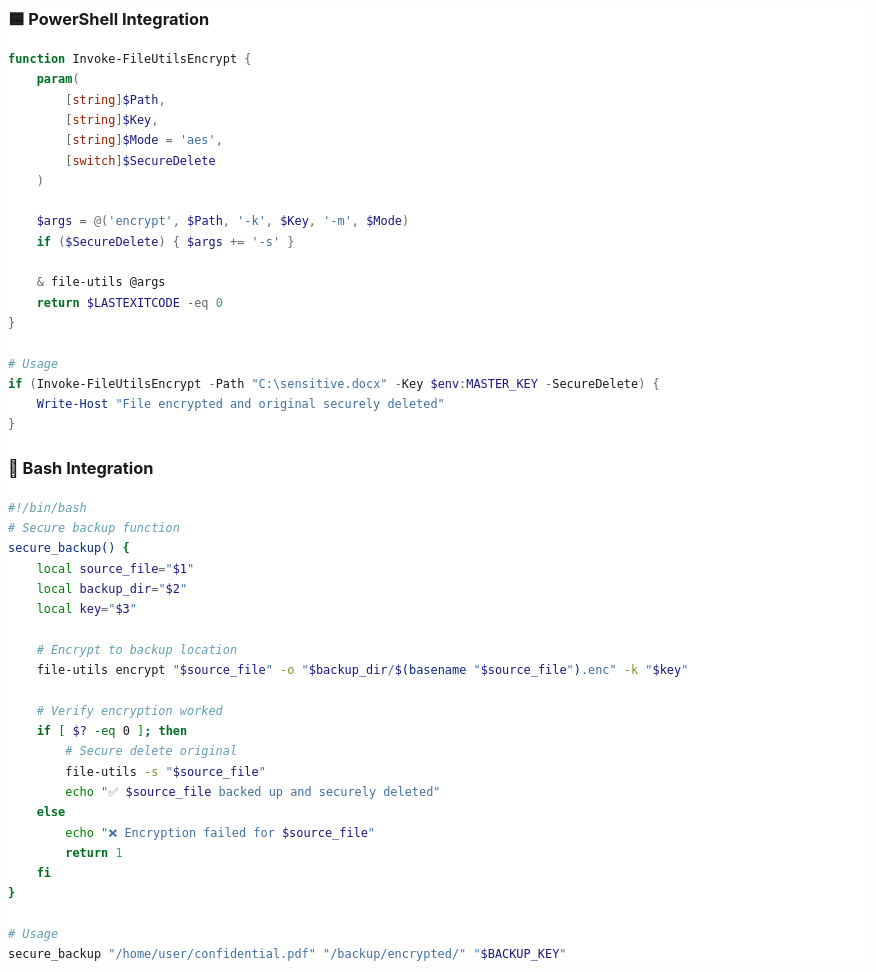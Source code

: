 ### 🟦 PowerShell Integration

```powershell
function Invoke-FileUtilsEncrypt {
    param(
        [string]$Path,
        [string]$Key,
        [string]$Mode = 'aes',
        [switch]$SecureDelete
    )
    
    $args = @('encrypt', $Path, '-k', $Key, '-m', $Mode)
    if ($SecureDelete) { $args += '-s' }
    
    & file-utils @args
    return $LASTEXITCODE -eq 0
}

# Usage
if (Invoke-FileUtilsEncrypt -Path "C:\sensitive.docx" -Key $env:MASTER_KEY -SecureDelete) {
    Write-Host "File encrypted and original securely deleted"
}
```

### 🐧 Bash Integration

```bash
#!/bin/bash
# Secure backup function
secure_backup() {
    local source_file="$1"
    local backup_dir="$2"
    local key="$3"
    
    # Encrypt to backup location
    file-utils encrypt "$source_file" -o "$backup_dir/$(basename "$source_file").enc" -k "$key"
    
    # Verify encryption worked
    if [ $? -eq 0 ]; then
        # Secure delete original
        file-utils -s "$source_file"
        echo "✅ $source_file backed up and securely deleted"
    else
        echo "❌ Encryption failed for $source_file"
        return 1
    fi
}

# Usage
secure_backup "/home/user/confidential.pdf" "/backup/encrypted/" "$BACKUP_KEY"
```
